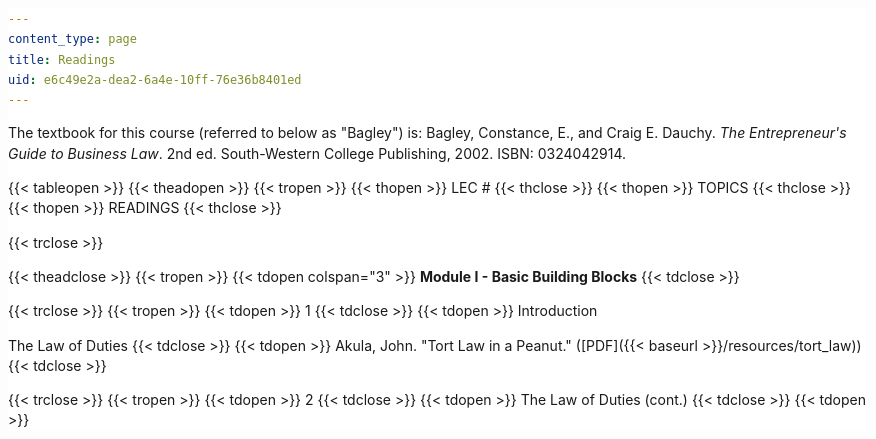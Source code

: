 ```yaml
---
content_type: page
title: Readings
uid: e6c49e2a-dea2-6a4e-10ff-76e36b8401ed
---
```


The textbook for this course (referred to below as "Bagley") is: Bagley, Constance, E., and Craig E. Dauchy. _The Entrepreneur's Guide to Business Law_. 2nd ed. South-Western College Publishing, 2002. ISBN: 0324042914.

{{< tableopen >}}
{{< theadopen >}}
{{< tropen >}}
{{< thopen >}}
LEC #
{{< thclose >}}
{{< thopen >}}
TOPICS
{{< thclose >}}
{{< thopen >}}
READINGS
{{< thclose >}}

{{< trclose >}}

{{< theadclose >}}
{{< tropen >}}
{{< tdopen colspan="3" >}}
**Module I - Basic Building Blocks**
{{< tdclose >}}

{{< trclose >}}
{{< tropen >}}
{{< tdopen >}}
1
{{< tdclose >}}
{{< tdopen >}}
Introduction  
  
The Law of Duties
{{< tdclose >}}
{{< tdopen >}}
Akula, John. "Tort Law in a Peanut." ([PDF]({{< baseurl >}}/resources/tort_law))
{{< tdclose >}}

{{< trclose >}}
{{< tropen >}}
{{< tdopen >}}
2
{{< tdclose >}}
{{< tdopen >}}
The Law of Duties (cont.)
{{< tdclose >}}
{{< tdopen >}}
